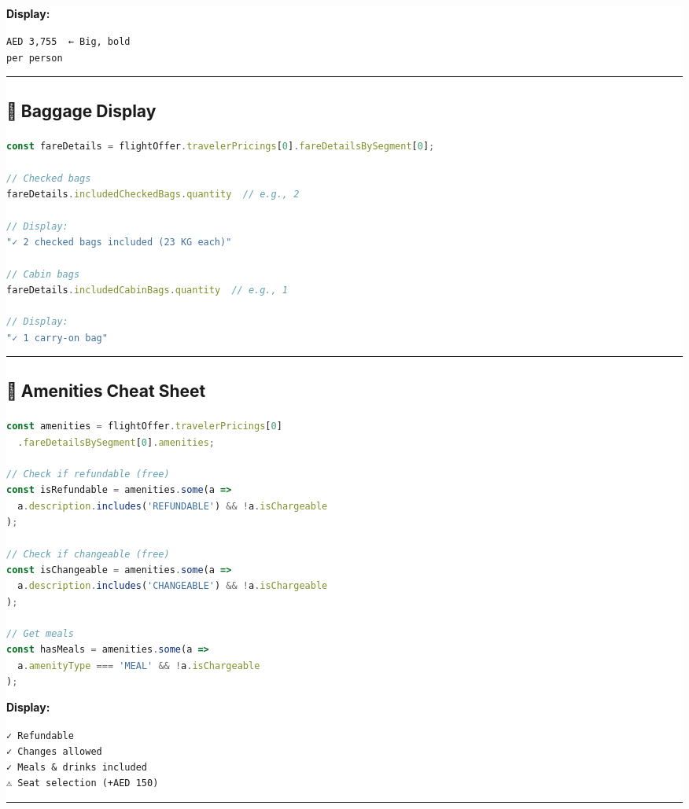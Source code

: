 **Display:**
```
AED 3,755  ← Big, bold
per person
```

---

## 🧳 Baggage Display

```javascript
const fareDetails = flightOffer.travelerPricings[0].fareDetailsBySegment[0];

// Checked bags
fareDetails.includedCheckedBags.quantity  // e.g., 2

// Display:
"✓ 2 checked bags included (23 KG each)"

// Cabin bags
fareDetails.includedCabinBags.quantity  // e.g., 1

// Display:
"✓ 1 carry-on bag"
```

---

## 🎁 Amenities Cheat Sheet

```javascript
const amenities = flightOffer.travelerPricings[0]
  .fareDetailsBySegment[0].amenities;

// Check if refundable (free)
const isRefundable = amenities.some(a => 
  a.description.includes('REFUNDABLE') && !a.isChargeable
);

// Check if changeable (free)
const isChangeable = amenities.some(a => 
  a.description.includes('CHANGEABLE') && !a.isChargeable
);

// Get meals
const hasMeals = amenities.some(a => 
  a.amenityType === 'MEAL' && !a.isChargeable
);
```

**Display:**
```
✓ Refundable
✓ Changes allowed
✓ Meals & drinks included
⚠️ Seat selection (+AED 150)
```

---